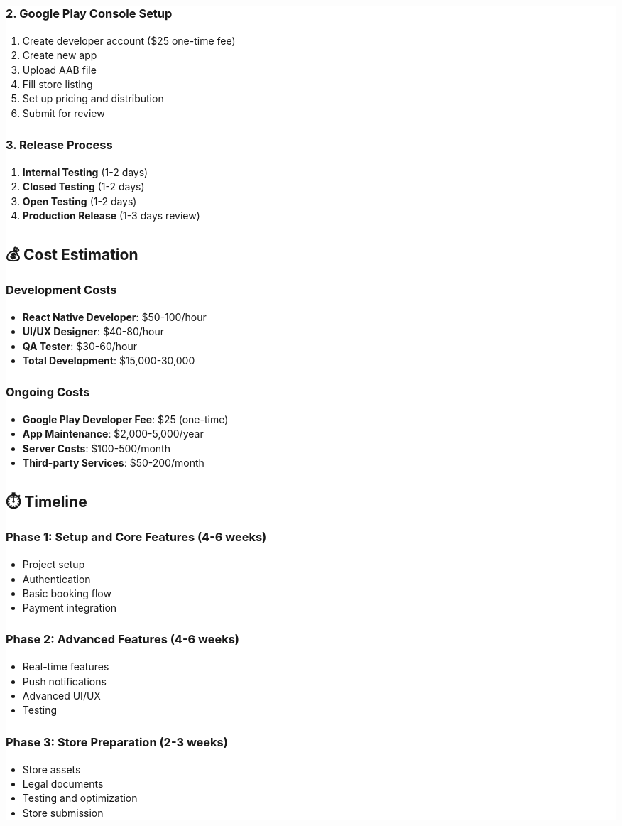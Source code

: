### 2. Google Play Console Setup
1. Create developer account ($25 one-time fee)
2. Create new app
3. Upload AAB file
4. Fill store listing
5. Set up pricing and distribution
6. Submit for review

### 3. Release Process
1. **Internal Testing** (1-2 days)
2. **Closed Testing** (1-2 days)
3. **Open Testing** (1-2 days)
4. **Production Release** (1-3 days review)

## 💰 Cost Estimation

### Development Costs
- **React Native Developer**: $50-100/hour
- **UI/UX Designer**: $40-80/hour
- **QA Tester**: $30-60/hour
- **Total Development**: $15,000-30,000

### Ongoing Costs
- **Google Play Developer Fee**: $25 (one-time)
- **App Maintenance**: $2,000-5,000/year
- **Server Costs**: $100-500/month
- **Third-party Services**: $50-200/month

## ⏱️ Timeline

### Phase 1: Setup and Core Features (4-6 weeks)
- Project setup
- Authentication
- Basic booking flow
- Payment integration

### Phase 2: Advanced Features (4-6 weeks)
- Real-time features
- Push notifications
- Advanced UI/UX
- Testing

### Phase 3: Store Preparation (2-3 weeks)
- Store assets
- Legal documents
- Testing and optimization
- Store submission
